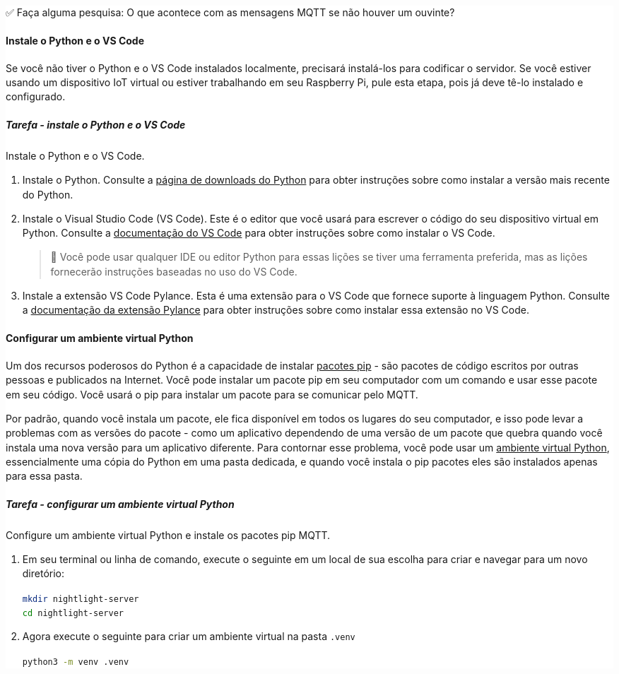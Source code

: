 ✅ Faça alguma pesquisa: O que acontece com as mensagens MQTT se não houver um ouvinte?

#### Instale o Python e o VS Code

Se você não tiver o Python e o VS Code instalados localmente, precisará instalá-los para codificar o servidor. Se você estiver usando um dispositivo IoT virtual ou estiver trabalhando em seu Raspberry Pi, pule esta etapa, pois já deve tê-lo instalado e configurado.

##### Tarefa - instale o Python e o VS Code

Instale o Python e o VS Code.

1. Instale o Python. Consulte a [página de downloads do Python](https://www.python.org/downloads/) para obter instruções sobre como instalar a versão mais recente do Python.

1. Instale o Visual Studio Code (VS Code). Este é o editor que você usará para escrever o código do seu dispositivo virtual em Python. Consulte a [documentação do VS Code](https://code.visualstudio.com?WT.mc_id=academic-17441-jabenn) para obter instruções sobre como instalar o VS Code.

    > 💁 Você pode usar qualquer IDE ou editor Python para essas lições se tiver uma ferramenta preferida, mas as lições fornecerão instruções baseadas no uso do VS Code.

1. Instale a extensão VS Code Pylance. Esta é uma extensão para o VS Code que fornece suporte à linguagem Python. Consulte a [documentação da extensão Pylance](https://marketplace.visualstudio.com/items?WT.mc_id=academic-17441-jabenn&itemName=ms-python.vscode-pylance) para obter instruções sobre como instalar essa extensão no VS Code.

#### Configurar um ambiente virtual Python

Um dos recursos poderosos do Python é a capacidade de instalar [pacotes pip](https://pypi.org) - são pacotes de código escritos por outras pessoas e publicados na Internet. Você pode instalar um pacote pip em seu computador com um comando e usar esse pacote em seu código. Você usará o pip para instalar um pacote para se comunicar pelo MQTT.

Por padrão, quando você instala um pacote, ele fica disponível em todos os lugares do seu computador, e isso pode levar a problemas com as versões do pacote - como um aplicativo dependendo de uma versão de um pacote que quebra quando você instala uma nova versão para um aplicativo diferente. Para contornar esse problema, você pode usar um [ambiente virtual Python](https://docs.python.org/3/library/venv.html), essencialmente uma cópia do Python em uma pasta dedicada, e quando você instala o pip pacotes eles são instalados apenas para essa pasta.

##### Tarefa - configurar um ambiente virtual Python

Configure um ambiente virtual Python e instale os pacotes pip MQTT.

1. Em seu terminal ou linha de comando, execute o seguinte em um local de sua escolha para criar e navegar para um novo diretório:

    ```sh
    mkdir nightlight-server
    cd nightlight-server
    ```

1. Agora execute o seguinte para criar um ambiente virtual na pasta `.venv`

    ```sh
    python3 -m venv .venv
    ```

